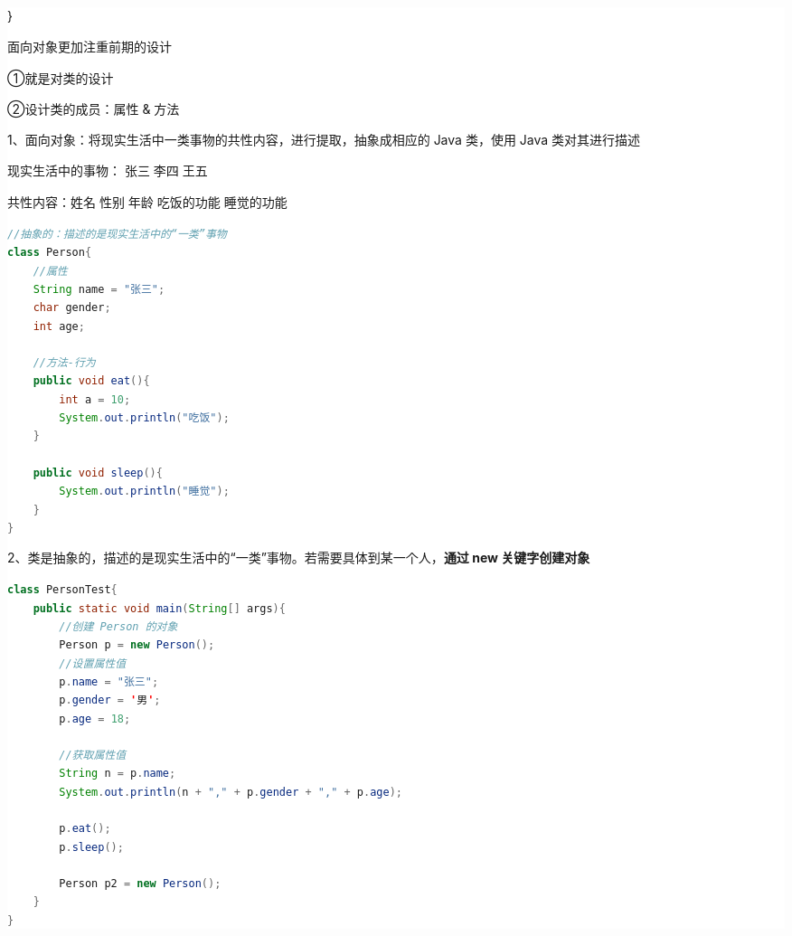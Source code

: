 }

面向对象更加注重前期的设计

①就是对类的设计

②设计类的成员：属性 & 方法



1、面向对象：将现实生活中一类事物的共性内容，进行提取，抽象成相应的 Java 类，使用 Java 类对其进行描述

现实生活中的事物： 张三  李四  王五

共性内容：姓名 性别  年龄  吃饭的功能 睡觉的功能



```java
//抽象的：描述的是现实生活中的“一类”事物
class Person{
    //属性
    String name = "张三";
    char gender;
    int age;
    
    //方法-行为
    public void eat(){
        int a = 10;
        System.out.println("吃饭");
    }
    
    public void sleep(){
        System.out.println("睡觉");
    }
}
```



2、类是抽象的，描述的是现实生活中的“一类”事物。若需要具体到某一个人，**通过 new 关键字创建对象**

```java
class PersonTest{
    public static void main(String[] args){
        //创建 Person 的对象
        Person p = new Person();
        //设置属性值
        p.name = "张三";
        p.gender = '男';
        p.age = 18;
        
        //获取属性值
        String n = p.name;
        System.out.println(n + "," + p.gender + "," + p.age);
        
        p.eat();
        p.sleep();
        
        Person p2 = new Person();
    }
}
```
